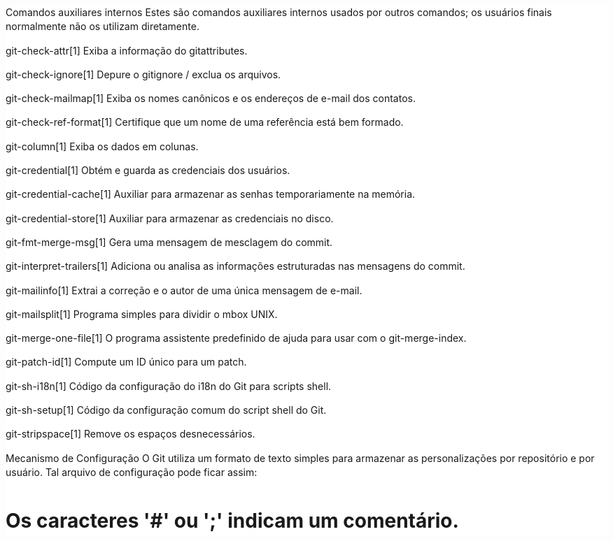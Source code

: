 Comandos auxiliares internos
Estes são comandos auxiliares internos usados por outros comandos; os usuários finais normalmente não os utilizam diretamente.

git-check-attr[1]
Exiba a informação do gitattributes.

git-check-ignore[1]
Depure o gitignore / exclua os arquivos.

git-check-mailmap[1]
Exiba os nomes canônicos e os endereços de e-mail dos contatos.

git-check-ref-format[1]
Certifique que um nome de uma referência está bem formado.

git-column[1]
Exiba os dados em colunas.

git-credential[1]
Obtém e guarda as credenciais dos usuários.

git-credential-cache[1]
Auxiliar para armazenar as senhas temporariamente na memória.

git-credential-store[1]
Auxiliar para armazenar as credenciais no disco.

git-fmt-merge-msg[1]
Gera uma mensagem de mesclagem do commit.

git-interpret-trailers[1]
Adiciona ou analisa as informações estruturadas nas mensagens do commit.

git-mailinfo[1]
Extrai a correção e o autor de uma única mensagem de e-mail.

git-mailsplit[1]
Programa simples para dividir o mbox UNIX.

git-merge-one-file[1]
O programa assistente predefinido de ajuda para usar com o git-merge-index.

git-patch-id[1]
Compute um ID único para um patch.

git-sh-i18n[1]
Código da configuração do i18n do Git para scripts shell.

git-sh-setup[1]
Código da configuração comum do script shell do Git.

git-stripspace[1]
Remove os espaços desnecessários.

Mecanismo de Configuração
O Git utiliza um formato de texto simples para armazenar as personalizações por repositório e por usuário. Tal arquivo de configuração pode ficar assim:

#
# Os caracteres '#' ou ';' indicam um comentário.
#
